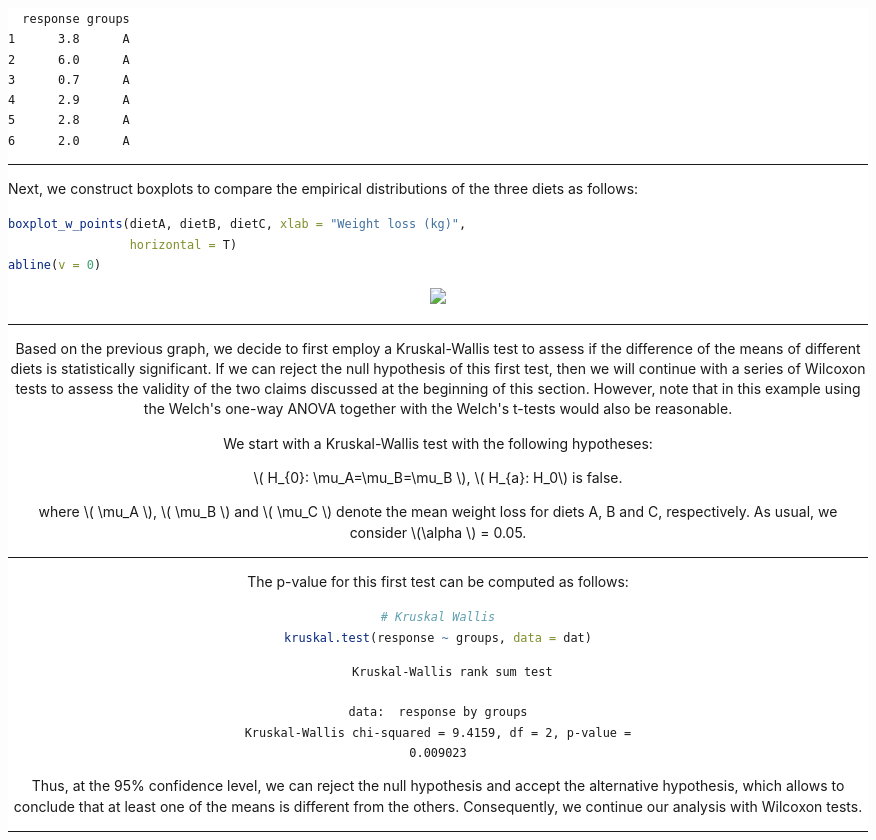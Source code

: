 ```out
  response groups
1      3.8      A
2      6.0      A
3      0.7      A
4      2.9      A
5      2.8      A
6      2.0      A
```

---

Next, we construct boxplots to compare the empirical distributions of the three diets as follows:

```r
boxplot_w_points(dietA, dietB, dietC, xlab = "Weight loss (kg)",
                 horizontal = T)
abline(v = 0)
```

<div style="text-align:center"><img src="chap2_example_diet2_1.png" alt=" " width="60%">

---

Based on the previous graph, we decide to first employ a Kruskal-Wallis test to assess if the difference of the means of different diets is statistically significant. If we can reject the null hypothesis of this first test, then we will continue with a series of Wilcoxon tests to assess the validity of the two claims discussed at the beginning of this section. However, note that in this example using the Welch's one-way ANOVA together with the Welch's t-tests would also be reasonable.

We start with a Kruskal-Wallis test with the following hypotheses:

\\( H_{0}: \mu_A=\mu_B=\mu_B \\), \\( H_{a}: H_0\\) is false. 

where \\( \mu_A \\), \\( \mu_B \\)  and \\( \mu_C \\) denote the mean weight loss for diets A, B and C, respectively. As usual, we consider \\(\alpha \\) = 0.05.

---

The p-value for this first test can be computed as follows:

```r
# Kruskal Wallis
kruskal.test(response ~ groups, data = dat)
```

```out
	Kruskal-Wallis rank sum test

data:  response by groups
Kruskal-Wallis chi-squared = 9.4159, df = 2, p-value =
0.009023
```

Thus, at the 95% confidence level, we can reject the null hypothesis and accept the alternative hypothesis, which allows to conclude that at least one of the means is different from the others. Consequently, we continue our analysis with Wilcoxon tests.

---